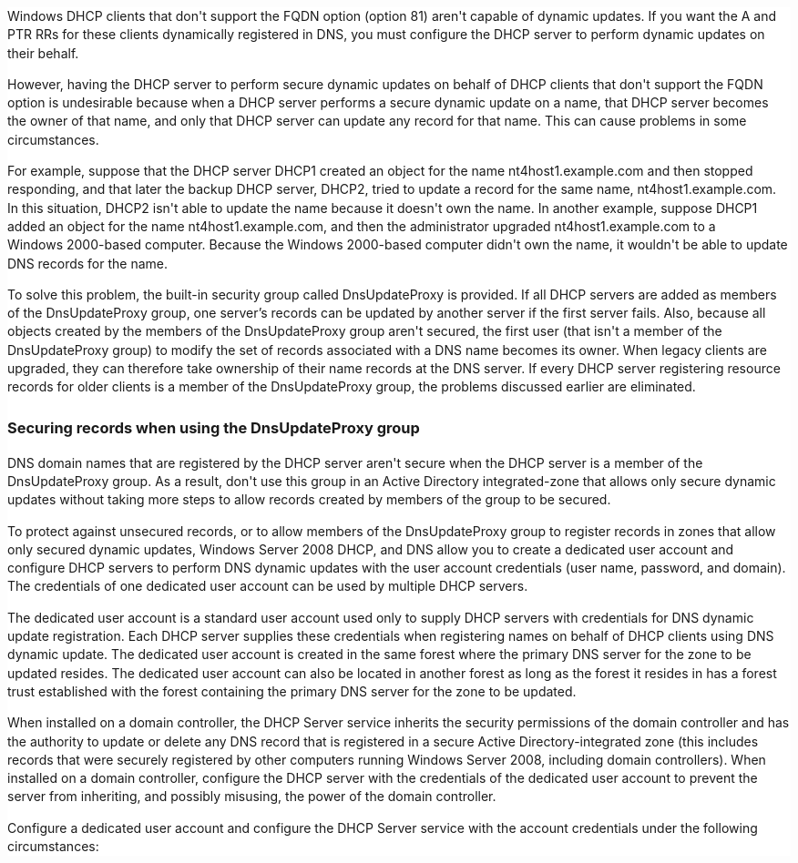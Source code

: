 Windows DHCP clients that don't support the FQDN option (option 81) aren't capable of dynamic updates. If you want the A and PTR RRs for these clients dynamically registered in DNS, you must configure the DHCP server to perform dynamic updates on their behalf.

However, having the DHCP server to perform secure dynamic updates on behalf of DHCP clients that don't support the FQDN option is undesirable because when a DHCP server performs a secure dynamic update on a name, that DHCP server becomes the owner of that name, and only that DHCP server can update any record for that name. This can cause problems in some circumstances.

For example, suppose that the DHCP server DHCP1 created an object for the name nt4host1.example.com and then stopped responding, and that later the backup DHCP server, DHCP2, tried to update a record for the same name, nt4host1.example.com. In this situation, DHCP2 isn't able to update the name because it doesn't own the name. In another example, suppose DHCP1 added an object for the name nt4host1.example.com, and then the administrator upgraded nt4host1.example.com to a Windows 2000-based computer. Because the Windows 2000-based computer didn't own the name, it wouldn't be able to update DNS records for the name.

To solve this problem, the built-in security group called DnsUpdateProxy is provided. If all DHCP servers are added as members of the DnsUpdateProxy group, one server’s records can be updated by another server if the first server fails. Also, because all objects created by the members of the DnsUpdateProxy group aren't secured, the first user (that isn't a member of the DnsUpdateProxy group) to modify the set of records associated with a DNS name becomes its owner. When legacy clients are upgraded, they can therefore take ownership of their name records at the DNS server. If every DHCP server registering resource records for older clients is a member of the DnsUpdateProxy group, the problems discussed earlier are eliminated.

### Securing records when using the DnsUpdateProxy group

DNS domain names that are registered by the DHCP server aren't secure when the DHCP server is a member of the DnsUpdateProxy group. As a result, don't use this group in an Active Directory integrated-zone that allows only secure dynamic updates without taking more steps to allow records created by members of the group to be secured.

To protect against unsecured records, or to allow members of the DnsUpdateProxy group to register records in zones that allow only secured dynamic updates, Windows Server 2008 DHCP, and DNS allow you to create a dedicated user account and configure DHCP servers to perform DNS dynamic updates with the user account credentials (user name, password, and domain). The credentials of one dedicated user account can be used by multiple DHCP servers.

The dedicated user account is a standard user account used only to supply DHCP servers with credentials for DNS dynamic update registration. Each DHCP server supplies these credentials when registering names on behalf of DHCP clients using DNS dynamic update. The dedicated user account is created in the same forest where the primary DNS server for the zone to be updated resides. The dedicated user account can also be located in another forest as long as the forest it resides in has a forest trust established with the forest containing the primary DNS server for the zone to be updated.

When installed on a domain controller, the DHCP Server service inherits the security permissions of the domain controller and has the authority to update or delete any DNS record that is registered in a secure Active Directory-integrated zone (this includes records that were securely registered by other computers running Windows Server 2008, including domain controllers). When installed on a domain controller, configure the DHCP server with the credentials of the dedicated user account to prevent the server from inheriting, and possibly misusing, the power of the domain controller.

Configure a dedicated user account and configure the DHCP Server service with the account credentials under the following circumstances:
